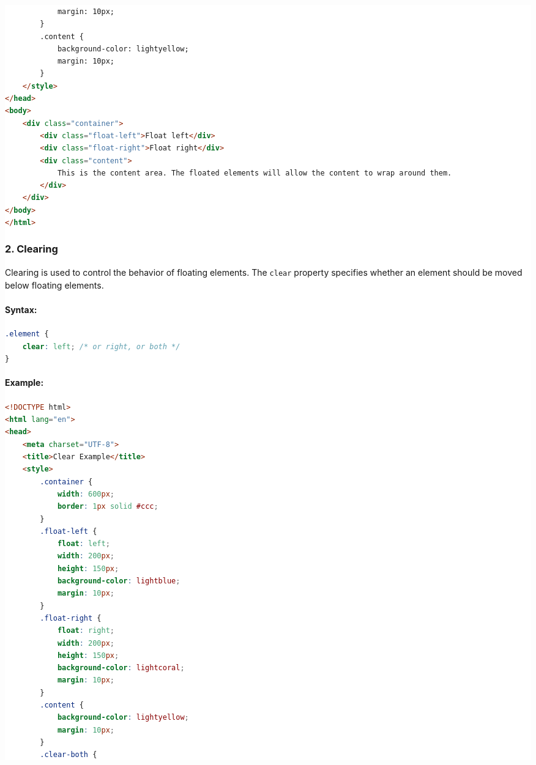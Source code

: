 ```html
            margin: 10px;
        }
        .content {
            background-color: lightyellow;
            margin: 10px;
        }
    </style>
</head>
<body>
    <div class="container">
        <div class="float-left">Float left</div>
        <div class="float-right">Float right</div>
        <div class="content">
            This is the content area. The floated elements will allow the content to wrap around them.
        </div>
    </div>
</body>
</html>
```

### 2. Clearing

Clearing is used to control the behavior of floating elements. The `clear` property specifies whether an element should be moved below floating elements.

#### Syntax:
```css
.element {
    clear: left; /* or right, or both */
}
```

#### Example:
```html
<!DOCTYPE html>
<html lang="en">
<head>
    <meta charset="UTF-8">
    <title>Clear Example</title>
    <style>
        .container {
            width: 600px;
            border: 1px solid #ccc;
        }
        .float-left {
            float: left;
            width: 200px;
            height: 150px;
            background-color: lightblue;
            margin: 10px;
        }
        .float-right {
            float: right;
            width: 200px;
            height: 150px;
            background-color: lightcoral;
            margin: 10px;
        }
        .content {
            background-color: lightyellow;
            margin: 10px;
        }
        .clear-both {
```